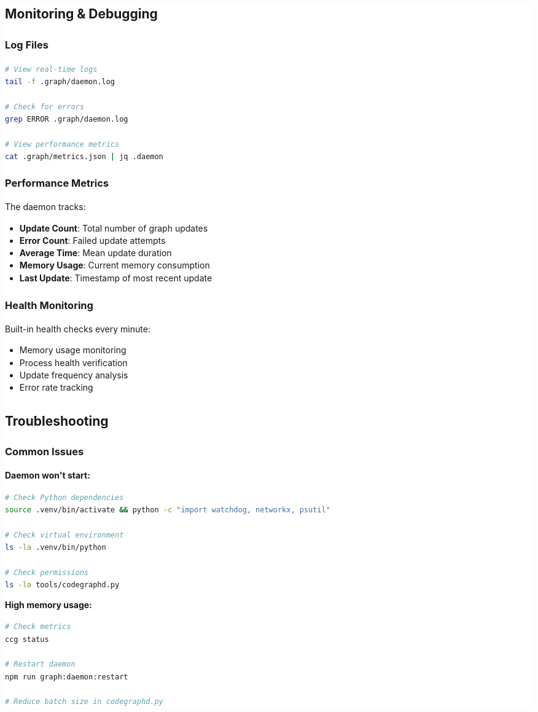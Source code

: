 ## Monitoring & Debugging

### Log Files

```bash
# View real-time logs
tail -f .graph/daemon.log

# Check for errors
grep ERROR .graph/daemon.log

# View performance metrics
cat .graph/metrics.json | jq .daemon
```

### Performance Metrics

The daemon tracks:

- **Update Count**: Total number of graph updates
- **Error Count**: Failed update attempts
- **Average Time**: Mean update duration
- **Memory Usage**: Current memory consumption
- **Last Update**: Timestamp of most recent update

### Health Monitoring

Built-in health checks every minute:

- Memory usage monitoring
- Process health verification  
- Update frequency analysis
- Error rate tracking

## Troubleshooting

### Common Issues

**Daemon won't start:**
```bash
# Check Python dependencies
source .venv/bin/activate && python -c "import watchdog, networkx, psutil"

# Check virtual environment
ls -la .venv/bin/python

# Check permissions
ls -la tools/codegraphd.py
```

**High memory usage:**
```bash
# Check metrics
ccg status

# Restart daemon
npm run graph:daemon:restart

# Reduce batch size in codegraphd.py
```
